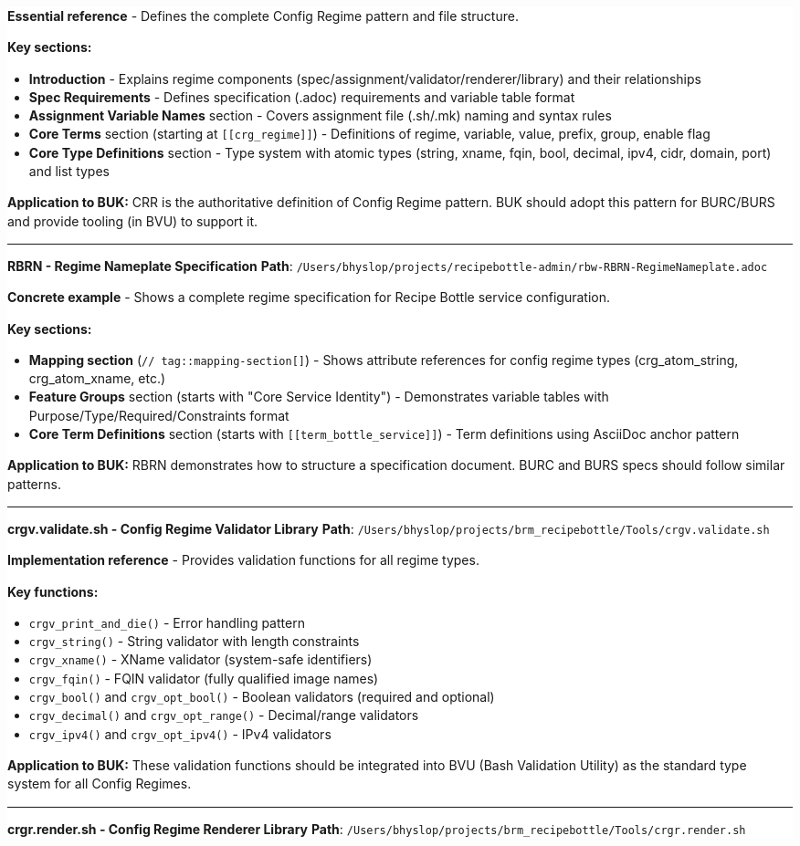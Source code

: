 **Essential reference** - Defines the complete Config Regime pattern and file structure.

**Key sections:**
- **Introduction** - Explains regime components (spec/assignment/validator/renderer/library) and their relationships
- **Spec Requirements** - Defines specification (.adoc) requirements and variable table format
- **Assignment Variable Names** section - Covers assignment file (.sh/.mk) naming and syntax rules
- **Core Terms** section (starting at `[[crg_regime]]`) - Definitions of regime, variable, value, prefix, group, enable flag
- **Core Type Definitions** section - Type system with atomic types (string, xname, fqin, bool, decimal, ipv4, cidr, domain, port) and list types

**Application to BUK:** CRR is the authoritative definition of Config Regime pattern. BUK should adopt this pattern for BURC/BURS and provide tooling (in BVU) to support it.

---

**RBRN - Regime Nameplate Specification**
**Path**: `/Users/bhyslop/projects/recipebottle-admin/rbw-RBRN-RegimeNameplate.adoc`

**Concrete example** - Shows a complete regime specification for Recipe Bottle service configuration.

**Key sections:**
- **Mapping section** (`// tag::mapping-section[]`) - Shows attribute references for config regime types (crg_atom_string, crg_atom_xname, etc.)
- **Feature Groups** section (starts with "Core Service Identity") - Demonstrates variable tables with Purpose/Type/Required/Constraints format
- **Core Term Definitions** section (starts with `[[term_bottle_service]]`) - Term definitions using AsciiDoc anchor pattern

**Application to BUK:** RBRN demonstrates how to structure a specification document. BURC and BURS specs should follow similar patterns.

---

**crgv.validate.sh - Config Regime Validator Library**
**Path**: `/Users/bhyslop/projects/brm_recipebottle/Tools/crgv.validate.sh`

**Implementation reference** - Provides validation functions for all regime types.

**Key functions:**
- `crgv_print_and_die()` - Error handling pattern
- `crgv_string()` - String validator with length constraints
- `crgv_xname()` - XName validator (system-safe identifiers)
- `crgv_fqin()` - FQIN validator (fully qualified image names)
- `crgv_bool()` and `crgv_opt_bool()` - Boolean validators (required and optional)
- `crgv_decimal()` and `crgv_opt_range()` - Decimal/range validators
- `crgv_ipv4()` and `crgv_opt_ipv4()` - IPv4 validators

**Application to BUK:** These validation functions should be integrated into BVU (Bash Validation Utility) as the standard type system for all Config Regimes.

---

**crgr.render.sh - Config Regime Renderer Library**
**Path**: `/Users/bhyslop/projects/brm_recipebottle/Tools/crgr.render.sh`
